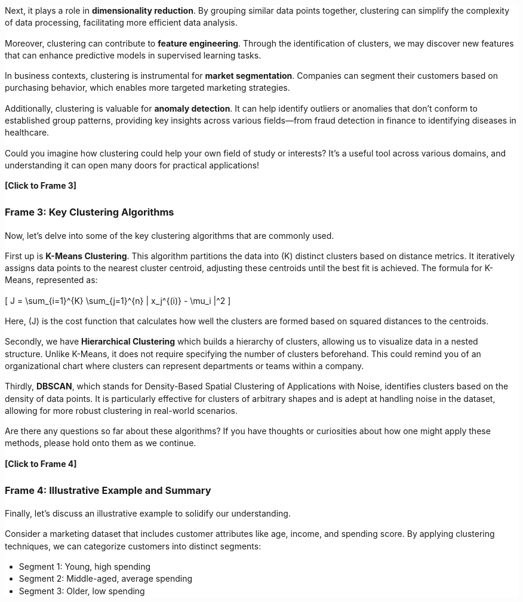 Next, it plays a role in **dimensionality reduction**. By grouping similar data points together, clustering can simplify the complexity of data processing, facilitating more efficient data analysis. 

Moreover, clustering can contribute to **feature engineering**. Through the identification of clusters, we may discover new features that can enhance predictive models in supervised learning tasks. 

In business contexts, clustering is instrumental for **market segmentation**. Companies can segment their customers based on purchasing behavior, which enables more targeted marketing strategies.

Additionally, clustering is valuable for **anomaly detection**. It can help identify outliers or anomalies that don’t conform to established group patterns, providing key insights across various fields—from fraud detection in finance to identifying diseases in healthcare.

Could you imagine how clustering could help your own field of study or interests? It’s a useful tool across various domains, and understanding it can open many doors for practical applications!

**[Click to Frame 3]**

### Frame 3: Key Clustering Algorithms

Now, let’s delve into some of the key clustering algorithms that are commonly used.

First up is **K-Means Clustering**. This algorithm partitions the data into \(K\) distinct clusters based on distance metrics. It iteratively assigns data points to the nearest cluster centroid, adjusting these centroids until the best fit is achieved. The formula for K-Means, represented as:

\[
J = \sum_{i=1}^{K} \sum_{j=1}^{n} \| x_j^{(i)} - \mu_i \|^2
\]

Here, \(J\) is the cost function that calculates how well the clusters are formed based on squared distances to the centroids. 

Secondly, we have **Hierarchical Clustering** which builds a hierarchy of clusters, allowing us to visualize data in a nested structure. Unlike K-Means, it does not require specifying the number of clusters beforehand. This could remind you of an organizational chart where clusters can represent departments or teams within a company.

Thirdly, **DBSCAN**, which stands for Density-Based Spatial Clustering of Applications with Noise, identifies clusters based on the density of data points. It is particularly effective for clusters of arbitrary shapes and is adept at handling noise in the dataset, allowing for more robust clustering in real-world scenarios.

Are there any questions so far about these algorithms? If you have thoughts or curiosities about how one might apply these methods, please hold onto them as we continue.

**[Click to Frame 4]**

### Frame 4: Illustrative Example and Summary

Finally, let’s discuss an illustrative example to solidify our understanding.

Consider a marketing dataset that includes customer attributes like age, income, and spending score. By applying clustering techniques, we can categorize customers into distinct segments:

- Segment 1: Young, high spending
- Segment 2: Middle-aged, average spending
- Segment 3: Older, low spending
